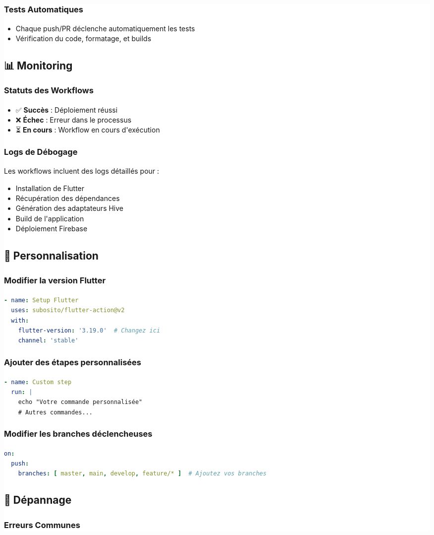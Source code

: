 ### **Tests Automatiques**
- Chaque push/PR déclenche automatiquement les tests
- Vérification du code, formatage, et builds

## 📊 Monitoring

### **Statuts des Workflows**
- ✅ **Succès** : Déploiement réussi
- ❌ **Échec** : Erreur dans le processus
- ⏳ **En cours** : Workflow en cours d'exécution

### **Logs de Débogage**
Les workflows incluent des logs détaillés pour :
- Installation de Flutter
- Récupération des dépendances
- Génération des adaptateurs Hive
- Build de l'application
- Déploiement Firebase

## 🔧 Personnalisation

### **Modifier la version Flutter**
```yaml
- name: Setup Flutter
  uses: subosito/flutter-action@v2
  with:
    flutter-version: '3.19.0'  # Changez ici
    channel: 'stable'
```

### **Ajouter des étapes personnalisées**
```yaml
- name: Custom step
  run: |
    echo "Votre commande personnalisée"
    # Autres commandes...
```

### **Modifier les branches déclencheuses**
```yaml
on:
  push:
    branches: [ master, main, develop, feature/* ]  # Ajoutez vos branches
```

## 🚨 Dépannage

### **Erreurs Communes**
